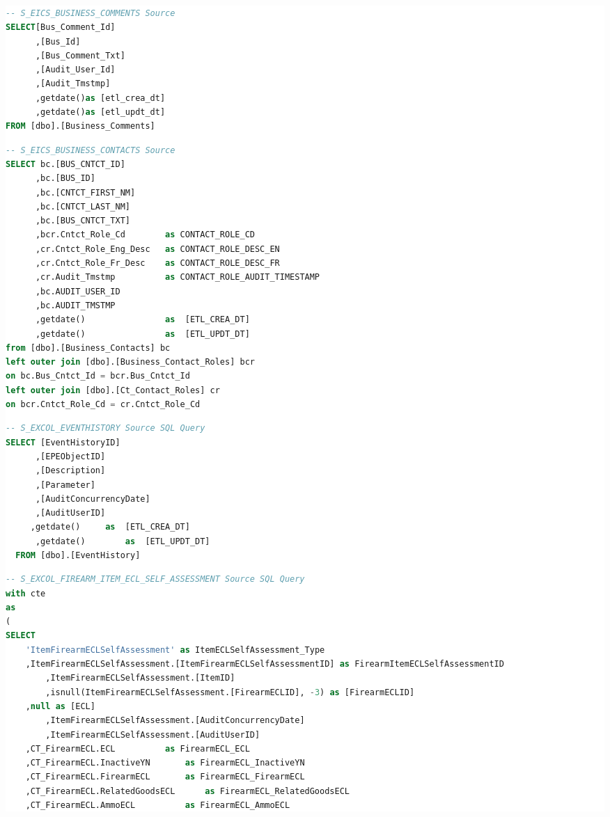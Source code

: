```sql
-- S_EICS_BUSINESS_COMMENTS Source
SELECT[Bus_Comment_Id]
      ,[Bus_Id]
      ,[Bus_Comment_Txt]
      ,[Audit_User_Id]
      ,[Audit_Tmstmp]
      ,getdate()as [etl_crea_dt]
      ,getdate()as [etl_updt_dt]
FROM [dbo].[Business_Comments]
```

```sql
-- S_EICS_BUSINESS_CONTACTS Source
SELECT bc.[BUS_CNTCT_ID]
      ,bc.[BUS_ID]
      ,bc.[CNTCT_FIRST_NM]
      ,bc.[CNTCT_LAST_NM]
      ,bc.[BUS_CNTCT_TXT]
	  ,bcr.Cntct_Role_Cd		as CONTACT_ROLE_CD
	  ,cr.Cntct_Role_Eng_Desc	as CONTACT_ROLE_DESC_EN
	  ,cr.Cntct_Role_Fr_Desc	as CONTACT_ROLE_DESC_FR
	  ,cr.Audit_Tmstmp			as CONTACT_ROLE_AUDIT_TIMESTAMP
      ,bc.AUDIT_USER_ID
      ,bc.AUDIT_TMSTMP
      ,getdate() 				as 	[ETL_CREA_DT]
      ,getdate() 				as 	[ETL_UPDT_DT]
from [dbo].[Business_Contacts] bc
left outer join [dbo].[Business_Contact_Roles] bcr
on bc.Bus_Cntct_Id = bcr.Bus_Cntct_Id
left outer join [dbo].[Ct_Contact_Roles] cr
on bcr.Cntct_Role_Cd = cr.Cntct_Role_Cd
```

```sql
-- S_EXCOL_EVENTHISTORY Source SQL Query
SELECT [EventHistoryID]
      ,[EPEObjectID]
      ,[Description]
      ,[Parameter]
      ,[AuditConcurrencyDate]
      ,[AuditUserID]
     ,getdate()		as 	[ETL_CREA_DT]
      ,getdate() 		as 	[ETL_UPDT_DT]
  FROM [dbo].[EventHistory]
```

```sql
-- S_EXCOL_FIREARM_ITEM_ECL_SELF_ASSESSMENT Source SQL Query
with cte
as
(
SELECT
	'ItemFirearmECLSelfAssessment' as ItemECLSelfAssessment_Type
	,ItemFirearmECLSelfAssessment.[ItemFirearmECLSelfAssessmentID] as FirearmItemECLSelfAssessmentID
    	,ItemFirearmECLSelfAssessment.[ItemID]
    	,isnull(ItemFirearmECLSelfAssessment.[FirearmECLID], -3) as [FirearmECLID]
	,null as [ECL]
    	,ItemFirearmECLSelfAssessment.[AuditConcurrencyDate]
    	,ItemFirearmECLSelfAssessment.[AuditUserID]
	,CT_FirearmECL.ECL			as FirearmECL_ECL
	,CT_FirearmECL.InactiveYN		as FirearmECL_InactiveYN
	,CT_FirearmECL.FirearmECL		as FirearmECL_FirearmECL
	,CT_FirearmECL.RelatedGoodsECL		as FirearmECL_RelatedGoodsECL
	,CT_FirearmECL.AmmoECL			as FirearmECL_AmmoECL
```